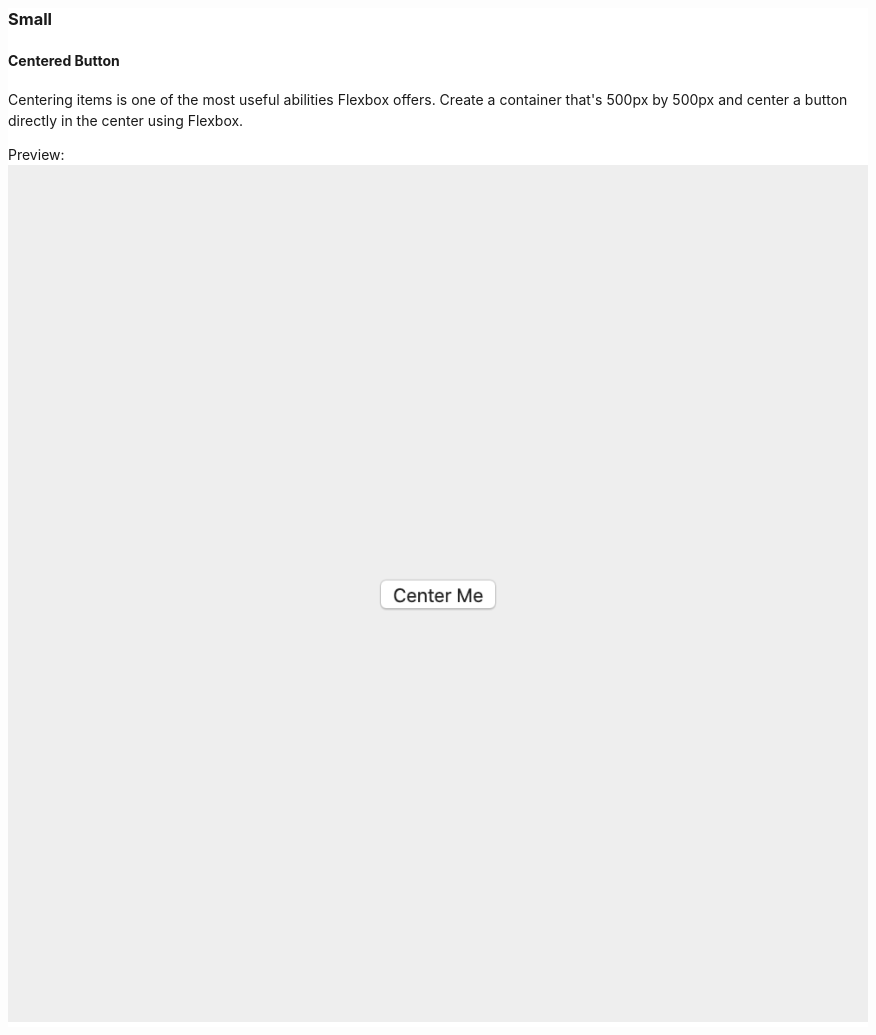 ### Small

#### Centered Button

Centering items is one of the most useful abilities Flexbox offers. Create a container that's 500px by 500px and center a button directly in the center using Flexbox.

Preview:
![centered-button-exercise-preview](./centered-button-exercise-preview.png)
